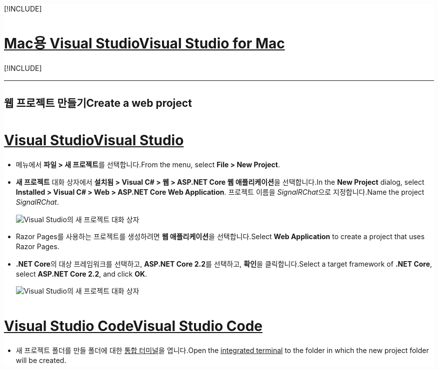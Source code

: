 [!INCLUDE[](~/includes/net-core-prereqs-vsc-2.2.md)]    

# <a name="visual-studio-for-mac"></a>[<span data-ttu-id="1b3b2-216">Mac용 Visual Studio</span><span class="sxs-lookup"><span data-stu-id="1b3b2-216">Visual Studio for Mac</span></span>](#tab/visual-studio-mac)   

[!INCLUDE[](~/includes/net-core-prereqs-mac-2.2.md)]    

--- 

## <a name="create-a-web-project"></a><span data-ttu-id="1b3b2-217">웹 프로젝트 만들기</span><span class="sxs-lookup"><span data-stu-id="1b3b2-217">Create a web project</span></span> 

# <a name="visual-studio"></a>[<span data-ttu-id="1b3b2-218">Visual Studio</span><span class="sxs-lookup"><span data-stu-id="1b3b2-218">Visual Studio</span></span>](#tab/visual-studio/)  

* <span data-ttu-id="1b3b2-219">메뉴에서 **파일 > 새 프로젝트**를 선택합니다.</span><span class="sxs-lookup"><span data-stu-id="1b3b2-219">From the menu, select **File > New Project**.</span></span> 

* <span data-ttu-id="1b3b2-220">**새 프로젝트** 대화 상자에서 **설치됨 &gt; Visual C# &gt; 웹 &gt; ASP.NET Core 웹 애플리케이션**을 선택합니다.</span><span class="sxs-lookup"><span data-stu-id="1b3b2-220">In the **New Project** dialog, select **Installed > Visual C# > Web > ASP.NET Core Web Application**.</span></span> <span data-ttu-id="1b3b2-221">프로젝트 이름을 *SignalRChat*으로 지정합니다.</span><span class="sxs-lookup"><span data-stu-id="1b3b2-221">Name the project *SignalRChat*.</span></span>   

  ![Visual Studio의 새 프로젝트 대화 상자](signalr/_static/2.x/signalr-new-project-dialog.png)    

* <span data-ttu-id="1b3b2-223">Razor Pages를 사용하는 프로젝트를 생성하려면 **웹 애플리케이션**을 선택합니다.</span><span class="sxs-lookup"><span data-stu-id="1b3b2-223">Select **Web Application** to create a project that uses Razor Pages.</span></span>   

* <span data-ttu-id="1b3b2-224">**.NET Core**의 대상 프레임워크를 선택하고, **ASP.NET Core 2.2**를 선택하고, **확인**을 클릭합니다.</span><span class="sxs-lookup"><span data-stu-id="1b3b2-224">Select a target framework of **.NET Core**, select **ASP.NET Core 2.2**, and click **OK**.</span></span>    

  ![Visual Studio의 새 프로젝트 대화 상자](signalr/_static/2.x/signalr-new-project-choose-type.png)   

# <a name="visual-studio-code"></a>[<span data-ttu-id="1b3b2-226">Visual Studio Code</span><span class="sxs-lookup"><span data-stu-id="1b3b2-226">Visual Studio Code</span></span>](#tab/visual-studio-code/)    

* <span data-ttu-id="1b3b2-227">새 프로젝트 폴더를 만들 폴더에 대한 [통합 터미널](https://code.visualstudio.com/docs/editor/integrated-terminal)을 엽니다.</span><span class="sxs-lookup"><span data-stu-id="1b3b2-227">Open the [integrated terminal](https://code.visualstudio.com/docs/editor/integrated-terminal) to the folder in which the new project folder will be created.</span></span>  
